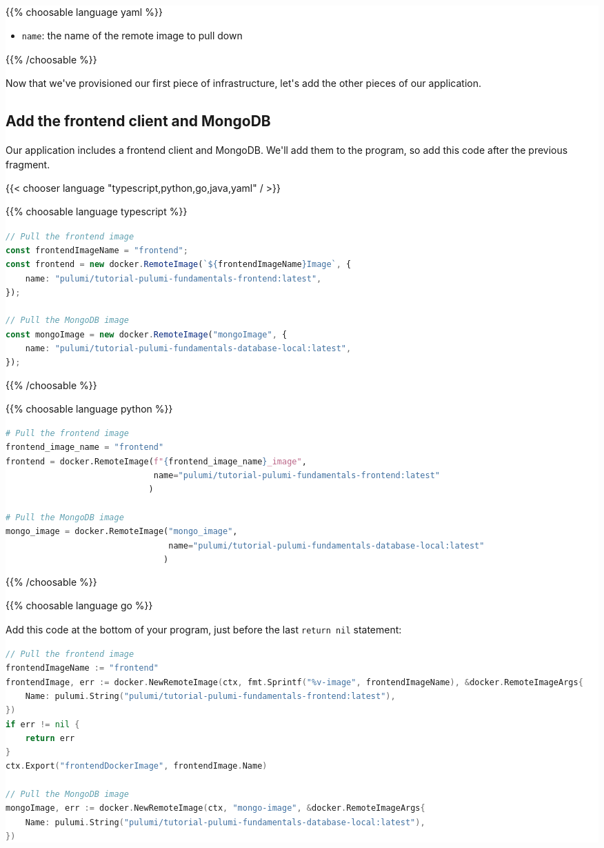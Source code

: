 {{% choosable language yaml %}}

- `name`: the name of the remote image to pull down

{{% /choosable %}}

Now that we've provisioned our first piece of infrastructure, let's add the
other pieces of our application.

## Add the frontend client and MongoDB

Our application includes a frontend client and MongoDB. We'll add them to the
program, so add this code after the previous fragment.

{{< chooser language "typescript,python,go,java,yaml" / >}}

{{% choosable language typescript %}}

```typescript
// Pull the frontend image
const frontendImageName = "frontend";
const frontend = new docker.RemoteImage(`${frontendImageName}Image`, {
    name: "pulumi/tutorial-pulumi-fundamentals-frontend:latest",
});

// Pull the MongoDB image
const mongoImage = new docker.RemoteImage("mongoImage", {
    name: "pulumi/tutorial-pulumi-fundamentals-database-local:latest",
});
```

{{% /choosable %}}

{{% choosable language python %}}

```python
# Pull the frontend image
frontend_image_name = "frontend"
frontend = docker.RemoteImage(f"{frontend_image_name}_image",
                              name="pulumi/tutorial-pulumi-fundamentals-frontend:latest"
                             )

# Pull the MongoDB image
mongo_image = docker.RemoteImage("mongo_image",
                                 name="pulumi/tutorial-pulumi-fundamentals-database-local:latest"
                                )
```

{{% /choosable %}}

{{% choosable language go %}}

Add this code at the bottom of your program, just before the last `return nil` statement:

```go
// Pull the frontend image
frontendImageName := "frontend"
frontendImage, err := docker.NewRemoteImage(ctx, fmt.Sprintf("%v-image", frontendImageName), &docker.RemoteImageArgs{
	Name: pulumi.String("pulumi/tutorial-pulumi-fundamentals-frontend:latest"),
})
if err != nil {
	return err
}
ctx.Export("frontendDockerImage", frontendImage.Name)

// Pull the MongoDB image
mongoImage, err := docker.NewRemoteImage(ctx, "mongo-image", &docker.RemoteImageArgs{
	Name: pulumi.String("pulumi/tutorial-pulumi-fundamentals-database-local:latest"),
})
```